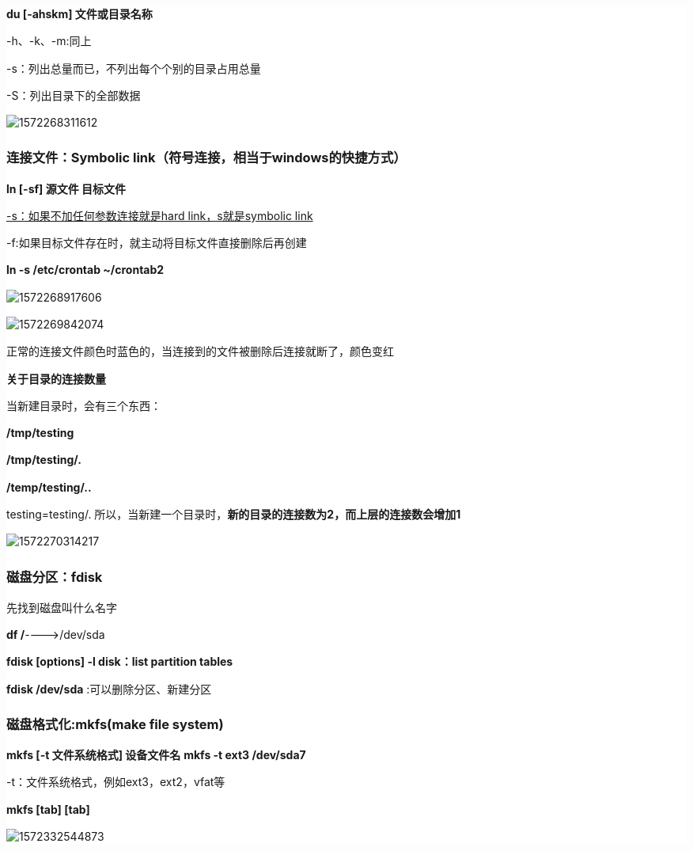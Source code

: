 **du [-ahskm] 文件或目录名称**

-h、-k、-m:同上

-s：列出总量而已，不列出每个个别的目录占用总量

-S：列出目录下的全部数据

![1572268311612](C:\Users\wwl\AppData\Roaming\Typora\typora-user-images\1572268311612.png)

### 连接文件：Symbolic link（符号连接，相当于windows的快捷方式）

**ln [-sf] 源文件 目标文件**

<u>-s：如果不加任何参数连接就是hard link，s就是symbolic link</u>

-f:如果目标文件存在时，就主动将目标文件直接删除后再创建

**ln -s /etc/crontab ~/crontab2**

![1572268917606](C:\Users\wwl\AppData\Roaming\Typora\typora-user-images\1572268917606.png)

![1572269842074](C:\Users\wwl\AppData\Roaming\Typora\typora-user-images\1572269842074.png)

​								正常的连接文件颜色时蓝色的，当连接到的文件被删除后连接就断了，颜色变红

**关于目录的连接数量**

当新建目录时，会有三个东西：

**/tmp/testing**

**/tmp/testing/.**

**/temp/testing/..**

testing=testing/. 所以，当新建一个目录时，**新的目录的连接数为2，而上层的连接数会增加1**

![1572270314217](C:\Users\wwl\AppData\Roaming\Typora\typora-user-images\1572270314217.png)



### 磁盘分区：fdisk

先找到磁盘叫什么名字

**df /**---->/dev/sda

**fdisk [options] -l disk：list partition tables**

**fdisk /dev/sda** :可以删除分区、新建分区

### 磁盘格式化:mkfs(make file system)

**mkfs [-t 文件系统格式] 设备文件名**   **mkfs -t ext3 /dev/sda7**

-t：文件系统格式，例如ext3，ext2，vfat等

**mkfs [tab] [tab]**

![1572332544873](C:\Users\wwl\AppData\Roaming\Typora\typora-user-images\1572332544873.png)

